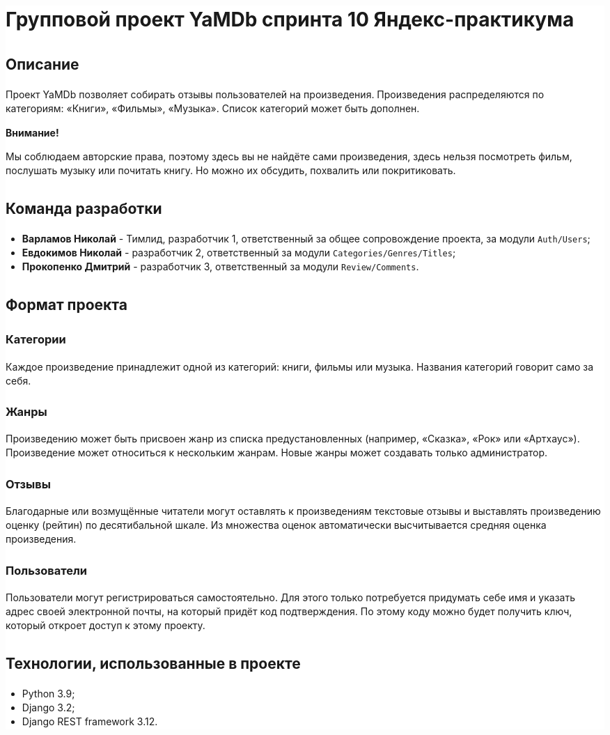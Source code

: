 # Групповой проект YaMDb спринта 10 Яндекс-практикума

## Описание

Проект YaMDb позволяет собирать отзывы пользователей на произведения.
Произведения распределяются по категориям: «Книги», «Фильмы», «Музыка». Список категорий может быть дополнен.

**Внимание!**

Мы соблюдаем авторские права, поэтому здесь вы не найдёте сами произведения, здесь нельзя посмотреть фильм, послушать музыку или почитать книгу. Но можно их обсудить, похвалить или покритиковать.

## Команда разработки

- **Варламов Николай** - Тимлид, разработчик 1, ответственный за общее сопровождение проекта, за модули ``Auth/Users``;
- **Евдокимов Николай** - разработчик 2, ответственный за модули ``Categories/Genres/Titles``;
- **Прокопенко Дмитрий** - разработчик 3, ответственный за модули ``Review/Comments``.

## Формат проекта

### Категории

Каждое произведение принадлежит одной из категорий: книги, фильмы или музыка. Названия категорий говорит само за себя.

### Жанры

Произведению может быть присвоен жанр из списка предустановленных (например, «Сказка», «Рок» или «Артхаус»). Произведение может относиться к нескольким жанрам. Новые жанры может создавать только администратор.

### Отзывы

Благодарные или возмущённые читатели могут оставлять к произведениям текстовые отзывы и выставлять произведению оценку (рейтин) по десятибальной шкале. Из множества оценок автоматически высчитывается средняя оценка произведения.

### Пользователи

Пользователи могут регистрироваться самостоятельно. Для этого только потребуется придумать себе имя и указать адрес своей электронной почты, на который придёт код подтверждения. По этому коду можно будет получить ключ, который откроет доступ к этому проекту.

## Технологии, использованные в проекте

- Python 3.9;
- Django 3.2;
- Django REST framework 3.12.
